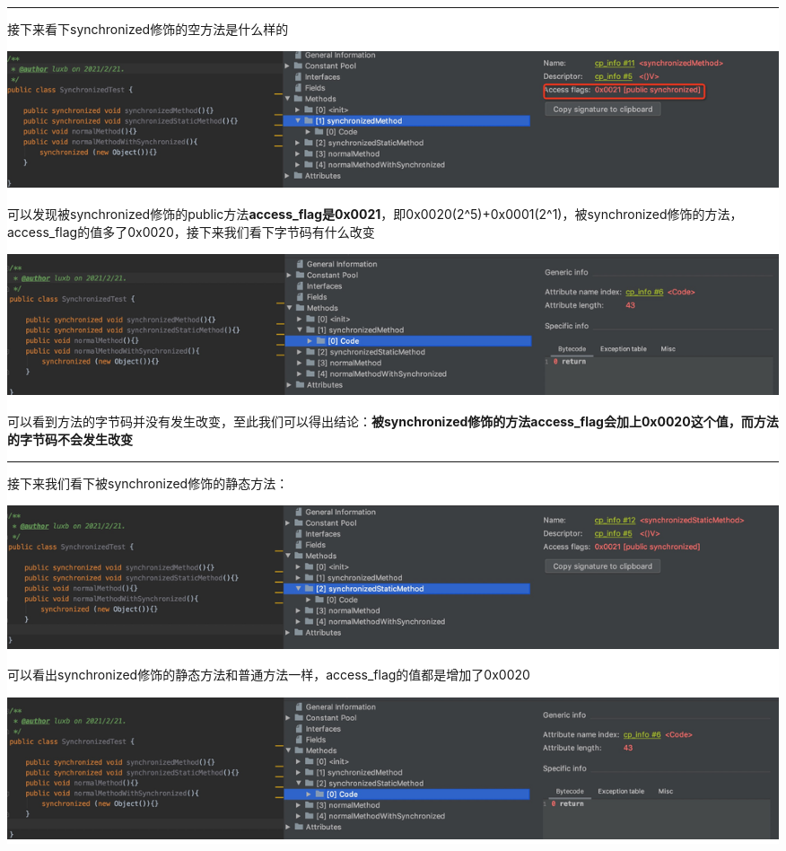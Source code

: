 -----------------

接下来看下synchronized修饰的空方法是什么样的

![image-20210221212709883](./synchronized-synchronzied修饰的方法字节码-access_flag.png)

可以发现被synchronized修饰的public方法**access_flag是0x0021**，即0x0020(2^5)+0x0001(2^1)，被synchronized修饰的方法，access_flag的值多了0x0020，接下来我们看下字节码有什么改变

![image-20210221212857627](./synchronized-synchronized修饰的方法字节码.png)

可以看到方法的字节码并没有发生改变，至此我们可以得出结论：**被synchronized修饰的方法access_flag会加上0x0020这个值，而方法的字节码不会发生改变**

--------------------

接下来我们看下被synchronized修饰的静态方法：

![image-20210221213756744](./synchronized-synchronized修饰的静态方法-access_flag.png)

可以看出synchronized修饰的静态方法和普通方法一样，access_flag的值都是增加了0x0020

![image-20210221214348133](./synchronized-synchronized修饰的静态方法字节码.png)
